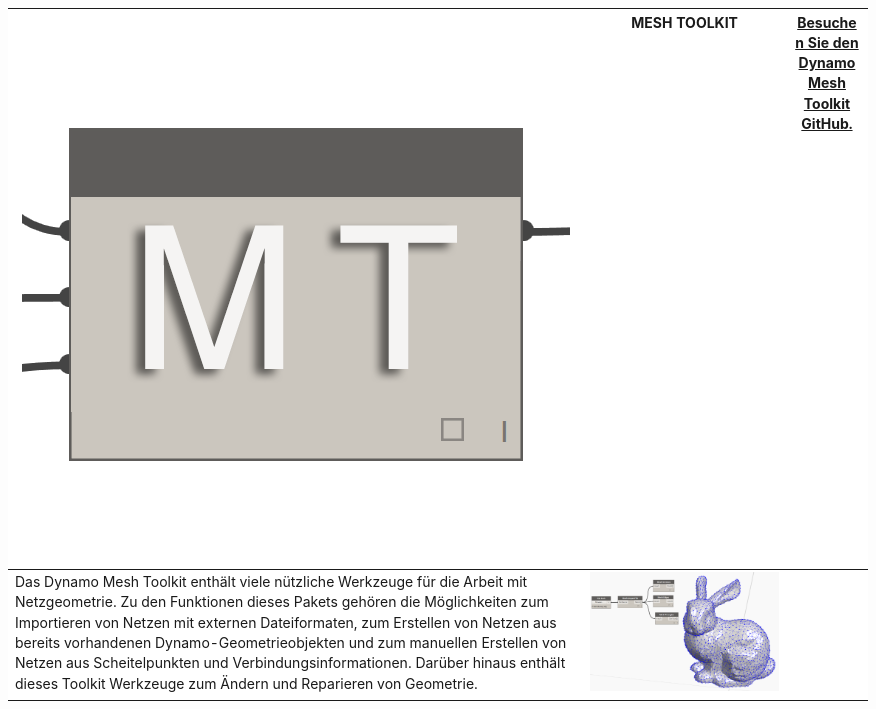 |![](images/A-4/MeshToolkit_L.png)|MESH TOOLKIT|[Besuchen Sie den Dynamo Mesh Toolkit GitHub.](https://github.com/DynamoDS/Dynamo/wiki/Dynamo-Mesh-Toolkit)|
| -- | -- | -- |
|Das Dynamo Mesh Toolkit enthält viele nützliche Werkzeuge für die Arbeit mit Netzgeometrie. Zu den Funktionen dieses Pakets gehören die Möglichkeiten zum Importieren von Netzen mit externen Dateiformaten, zum Erstellen von Netzen aus bereits vorhandenen Dynamo-Geometrieobjekten und zum manuellen Erstellen von Netzen aus Scheitelpunkten und Verbindungsinformationen. Darüber hinaus enthält dieses Toolkit Werkzeuge zum Ändern und Reparieren von Geometrie.|![](images/A-4/MeshToolkit_S.png)|
